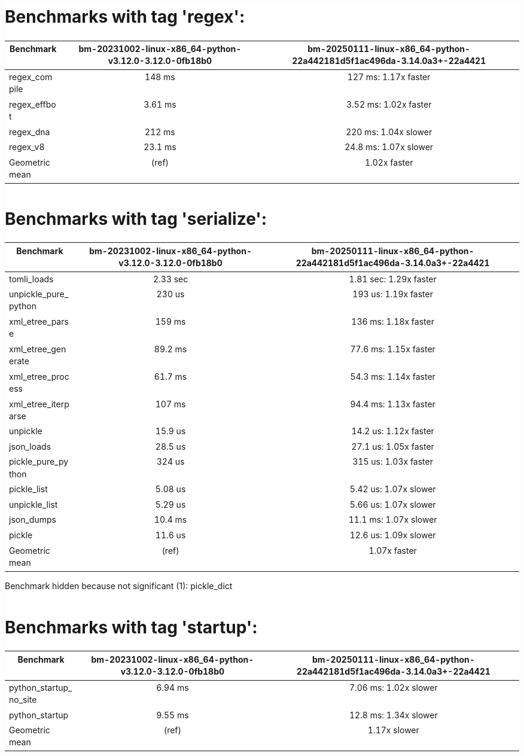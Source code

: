 Benchmarks with tag 'regex':
============================

| Benchmark      | bm-20231002-linux-x86_64-python-v3.12.0-3.12.0-0fb18b0 | bm-20250111-linux-x86_64-python-22a442181d5f1ac496da-3.14.0a3+-22a4421 |
|----------------|:------------------------------------------------------:|:----------------------------------------------------------------------:|
| regex_compile  | 148 ms                                                 | 127 ms: 1.17x faster                                                   |
| regex_effbot   | 3.61 ms                                                | 3.52 ms: 1.02x faster                                                  |
| regex_dna      | 212 ms                                                 | 220 ms: 1.04x slower                                                   |
| regex_v8       | 23.1 ms                                                | 24.8 ms: 1.07x slower                                                  |
| Geometric mean | (ref)                                                  | 1.02x faster                                                           |

Benchmarks with tag 'serialize':
================================

| Benchmark            | bm-20231002-linux-x86_64-python-v3.12.0-3.12.0-0fb18b0 | bm-20250111-linux-x86_64-python-22a442181d5f1ac496da-3.14.0a3+-22a4421 |
|----------------------|:------------------------------------------------------:|:----------------------------------------------------------------------:|
| tomli_loads          | 2.33 sec                                               | 1.81 sec: 1.29x faster                                                 |
| unpickle_pure_python | 230 us                                                 | 193 us: 1.19x faster                                                   |
| xml_etree_parse      | 159 ms                                                 | 136 ms: 1.18x faster                                                   |
| xml_etree_generate   | 89.2 ms                                                | 77.6 ms: 1.15x faster                                                  |
| xml_etree_process    | 61.7 ms                                                | 54.3 ms: 1.14x faster                                                  |
| xml_etree_iterparse  | 107 ms                                                 | 94.4 ms: 1.13x faster                                                  |
| unpickle             | 15.9 us                                                | 14.2 us: 1.12x faster                                                  |
| json_loads           | 28.5 us                                                | 27.1 us: 1.05x faster                                                  |
| pickle_pure_python   | 324 us                                                 | 315 us: 1.03x faster                                                   |
| pickle_list          | 5.08 us                                                | 5.42 us: 1.07x slower                                                  |
| unpickle_list        | 5.29 us                                                | 5.66 us: 1.07x slower                                                  |
| json_dumps           | 10.4 ms                                                | 11.1 ms: 1.07x slower                                                  |
| pickle               | 11.6 us                                                | 12.6 us: 1.09x slower                                                  |
| Geometric mean       | (ref)                                                  | 1.07x faster                                                           |

Benchmark hidden because not significant (1): pickle_dict

Benchmarks with tag 'startup':
==============================

| Benchmark              | bm-20231002-linux-x86_64-python-v3.12.0-3.12.0-0fb18b0 | bm-20250111-linux-x86_64-python-22a442181d5f1ac496da-3.14.0a3+-22a4421 |
|------------------------|:------------------------------------------------------:|:----------------------------------------------------------------------:|
| python_startup_no_site | 6.94 ms                                                | 7.06 ms: 1.02x slower                                                  |
| python_startup         | 9.55 ms                                                | 12.8 ms: 1.34x slower                                                  |
| Geometric mean         | (ref)                                                  | 1.17x slower                                                           |
